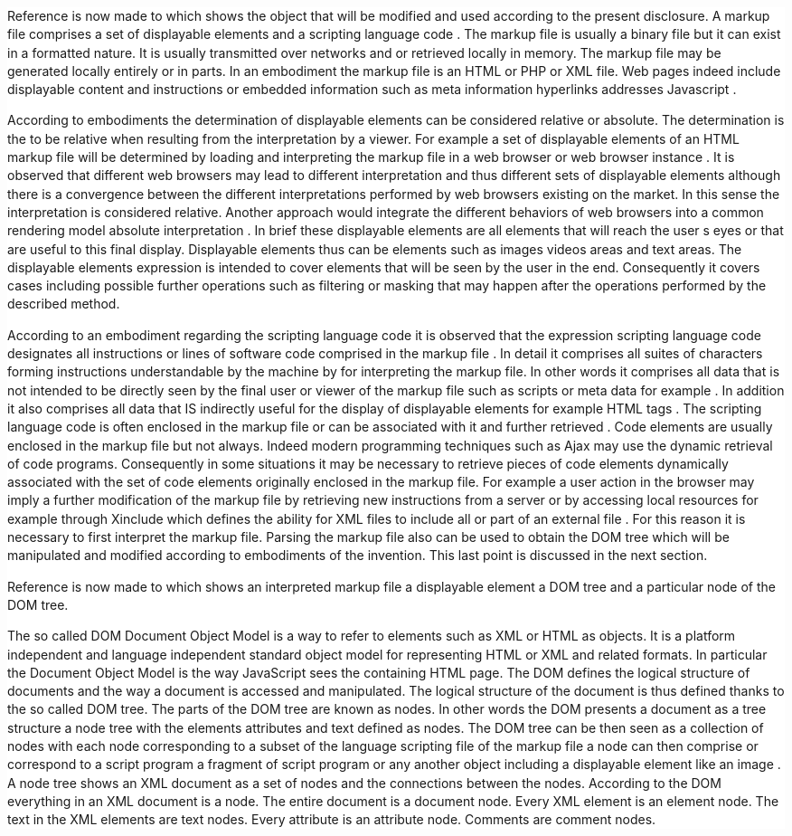 Reference is now made to which shows the object that will be modified and used according to the present disclosure. A markup file comprises a set of displayable elements and a scripting language code . The markup file is usually a binary file but it can exist in a formatted nature. It is usually transmitted over networks and or retrieved locally in memory. The markup file may be generated locally entirely or in parts. In an embodiment the markup file is an HTML or PHP or XML file. Web pages indeed include displayable content and instructions or embedded information such as meta information hyperlinks addresses Javascript .

According to embodiments the determination of displayable elements can be considered relative or absolute. The determination is the to be relative when resulting from the interpretation by a viewer. For example a set of displayable elements of an HTML markup file will be determined by loading and interpreting the markup file in a web browser or web browser instance . It is observed that different web browsers may lead to different interpretation and thus different sets of displayable elements although there is a convergence between the different interpretations performed by web browsers existing on the market. In this sense the interpretation is considered relative. Another approach would integrate the different behaviors of web browsers into a common rendering model absolute interpretation . In brief these displayable elements are all elements that will reach the user s eyes or that are useful to this final display. Displayable elements thus can be elements such as images videos areas and text areas. The displayable elements expression is intended to cover elements that will be seen by the user in the end. Consequently it covers cases including possible further operations such as filtering or masking that may happen after the operations performed by the described method.

According to an embodiment regarding the scripting language code it is observed that the expression scripting language code designates all instructions or lines of software code comprised in the markup file . In detail it comprises all suites of characters forming instructions understandable by the machine by for interpreting the markup file. In other words it comprises all data that is not intended to be directly seen by the final user or viewer of the markup file such as scripts or meta data for example . In addition it also comprises all data that IS indirectly useful for the display of displayable elements for example HTML tags . The scripting language code is often enclosed in the markup file or can be associated with it and further retrieved . Code elements are usually enclosed in the markup file but not always. Indeed modern programming techniques such as Ajax may use the dynamic retrieval of code programs. Consequently in some situations it may be necessary to retrieve pieces of code elements dynamically associated with the set of code elements originally enclosed in the markup file. For example a user action in the browser may imply a further modification of the markup file by retrieving new instructions from a server or by accessing local resources for example through Xinclude which defines the ability for XML files to include all or part of an external file . For this reason it is necessary to first interpret the markup file. Parsing the markup file also can be used to obtain the DOM tree which will be manipulated and modified according to embodiments of the invention. This last point is discussed in the next section.

Reference is now made to which shows an interpreted markup file a displayable element a DOM tree and a particular node of the DOM tree.

The so called DOM Document Object Model is a way to refer to elements such as XML or HTML as objects. It is a platform independent and language independent standard object model for representing HTML or XML and related formats. In particular the Document Object Model is the way JavaScript sees the containing HTML page. The DOM defines the logical structure of documents and the way a document is accessed and manipulated. The logical structure of the document is thus defined thanks to the so called DOM tree. The parts of the DOM tree are known as nodes. In other words the DOM presents a document as a tree structure a node tree with the elements attributes and text defined as nodes. The DOM tree can be then seen as a collection of nodes with each node corresponding to a subset of the language scripting file of the markup file a node can then comprise or correspond to a script program a fragment of script program or any another object including a displayable element like an image . A node tree shows an XML document as a set of nodes and the connections between the nodes. According to the DOM everything in an XML document is a node. The entire document is a document node. Every XML element is an element node. The text in the XML elements are text nodes. Every attribute is an attribute node. Comments are comment nodes.
